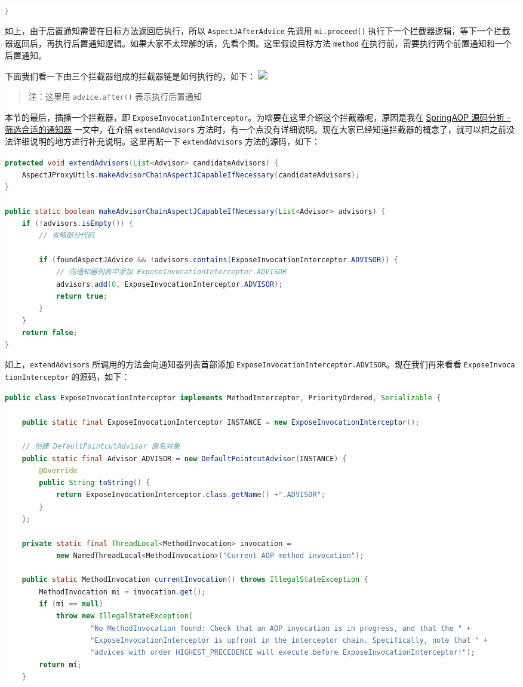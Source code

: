 ```java
}
```
如上，由于后置通知需要在目标方法返回后执行，所以 `AspectJAfterAdvice` 先调用 `mi.proceed()` 执行下一个拦截器逻辑，等下一个拦截器返回后，再执行后置通知逻辑。如果大家不太理解的话，先看个图。这里假设目标方法 `method` 在执行前，需要执行两个前置通知和一个后置通知。

下面我们看一下由三个拦截器组成的拦截器链是如何执行的，如下：
![](https://gitee.com/duchaochen/gongzhonghao/raw/master/%E4%B8%AA%E4%BA%BA%E5%8D%9A%E5%AE%A2%E6%96%87%E7%AB%A0/Spring%E6%BA%90%E7%A0%81%E5%88%86%E6%9E%90/images/11-1.jpg)

>注：这里用 `advice.after()` 表示执行后置通知

本节的最后，插播一个拦截器，即 `ExposeInvocationInterceptor`。为啥要在这里介绍这个拦截器呢，原因是我在 [SpringAOP 源码分析 - 筛选合适的通知器](https://www.ycbbs.vip/?p=1187) 一文中，在介绍 `extendAdvisors` 方法时，有一个点没有详细说明。现在大家已经知道拦截器的概念了，就可以把之前没法详细说明的地方进行补充说明。这里再贴一下 `extendAdvisors` 方法的源码，如下：

```java
protected void extendAdvisors(List<Advisor> candidateAdvisors) {
    AspectJProxyUtils.makeAdvisorChainAspectJCapableIfNecessary(candidateAdvisors);
}

public static boolean makeAdvisorChainAspectJCapableIfNecessary(List<Advisor> advisors) {
    if (!advisors.isEmpty()) {
        // 省略部分代码

        if (foundAspectJAdvice && !advisors.contains(ExposeInvocationInterceptor.ADVISOR)) {
            // 向通知器列表中添加 ExposeInvocationInterceptor.ADVISOR
            advisors.add(0, ExposeInvocationInterceptor.ADVISOR);
            return true;
        }
    }
    return false;
}
```
如上，`extendAdvisors` 所调用的方法会向通知器列表首部添加 `ExposeInvocationInterceptor.ADVISOR`。现在我们再来看看 `ExposeInvocationInterceptor` 的源码，如下：

```java
public class ExposeInvocationInterceptor implements MethodInterceptor, PriorityOrdered, Serializable {

    public static final ExposeInvocationInterceptor INSTANCE = new ExposeInvocationInterceptor();

    // 创建 DefaultPointcutAdvisor 匿名对象
    public static final Advisor ADVISOR = new DefaultPointcutAdvisor(INSTANCE) {
        @Override
        public String toString() {
            return ExposeInvocationInterceptor.class.getName() +".ADVISOR";
        }
    };

    private static final ThreadLocal<MethodInvocation> invocation =
            new NamedThreadLocal<MethodInvocation>("Current AOP method invocation");

    public static MethodInvocation currentInvocation() throws IllegalStateException {
        MethodInvocation mi = invocation.get();
        if (mi == null)
            throw new IllegalStateException(
                    "No MethodInvocation found: Check that an AOP invocation is in progress, and that the " +
                    "ExposeInvocationInterceptor is upfront in the interceptor chain. Specifically, note that " +
                    "advices with order HIGHEST_PRECEDENCE will execute before ExposeInvocationInterceptor!");
        return mi;
    }

```